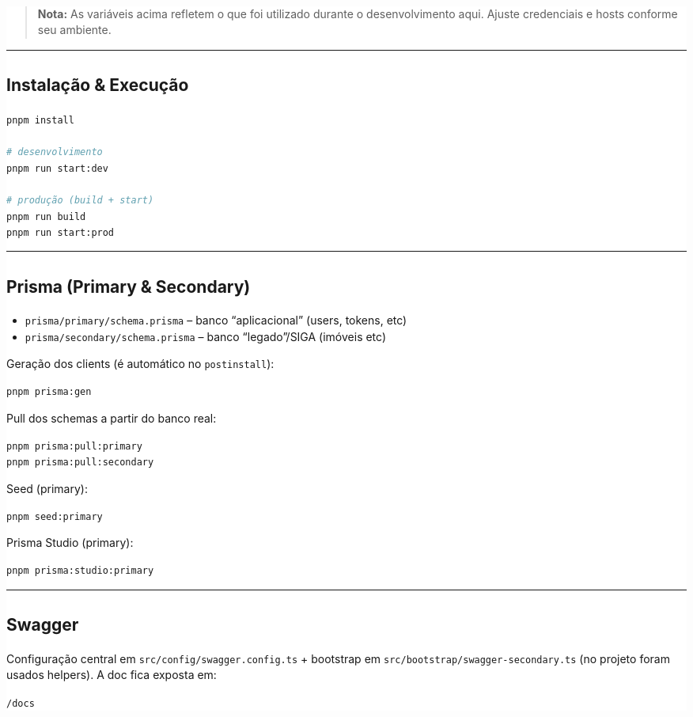 > **Nota:** As variáveis acima refletem o que foi utilizado durante o desenvolvimento aqui.
Ajuste credenciais e hosts conforme seu ambiente.

---

## Instalação & Execução

```bash
pnpm install

# desenvolvimento
pnpm run start:dev

# produção (build + start)
pnpm run build
pnpm run start:prod
```

---

## Prisma (Primary & Secondary)

- `prisma/primary/schema.prisma` – banco “aplicacional” (users, tokens, etc)
- `prisma/secondary/schema.prisma` – banco “legado”/SIGA (imóveis etc)

Geração dos clients (é automático no `postinstall`):
```bash
pnpm prisma:gen
```

Pull dos schemas a partir do banco real:
```bash
pnpm prisma:pull:primary
pnpm prisma:pull:secondary
```

Seed (primary):
```bash
pnpm seed:primary
```

Prisma Studio (primary):
```bash
pnpm prisma:studio:primary
```

---

## Swagger

Configuração central em `src/config/swagger.config.ts` + bootstrap
em `src/bootstrap/swagger-secondary.ts` (no projeto foram usados helpers).
A doc fica exposta em:

```
/docs
```
